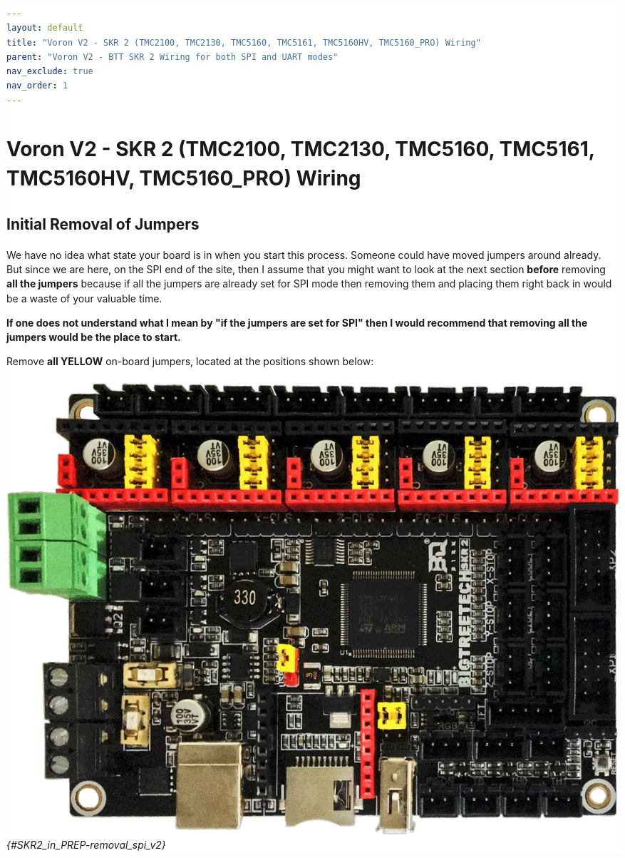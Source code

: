 ```yaml
---
layout: default
title: "Voron V2 - SKR 2 (TMC2100, TMC2130, TMC5160, TMC5161, TMC5160HV, TMC5160_PRO) Wiring"
parent: "Voron V2 - BTT SKR 2 Wiring for both SPI and UART modes"
nav_exclude: true
nav_order: 1
---
```


# Voron V2 - SKR 2 (TMC2100, TMC2130, TMC5160, TMC5161, TMC5160HV, TMC5160_PRO) Wiring

## Initial Removal of Jumpers

We have no idea what state your board is in when you start this process.  Someone could have moved jumpers around already.  But since we are here, on the SPI end of the site, then I assume that you might want to look at the next section **before** removing **all the jumpers** because if all the jumpers are already set for SPI mode then removing them and placing them right back in would be a waste of your valuable time.

**If one does not understand what I mean by "if the jumpers are set for SPI" then I would recommend that removing all the jumpers would be the place to start.**

Remove **all <span class="color-blind-yellow">YELLOW</span>** on-board jumpers, located at the positions shown below:

###### ![](../../../build/electrical/images/SKR2_in_PREP-removal.png) {#SKR2_in_PREP-removal_spi_v2}
